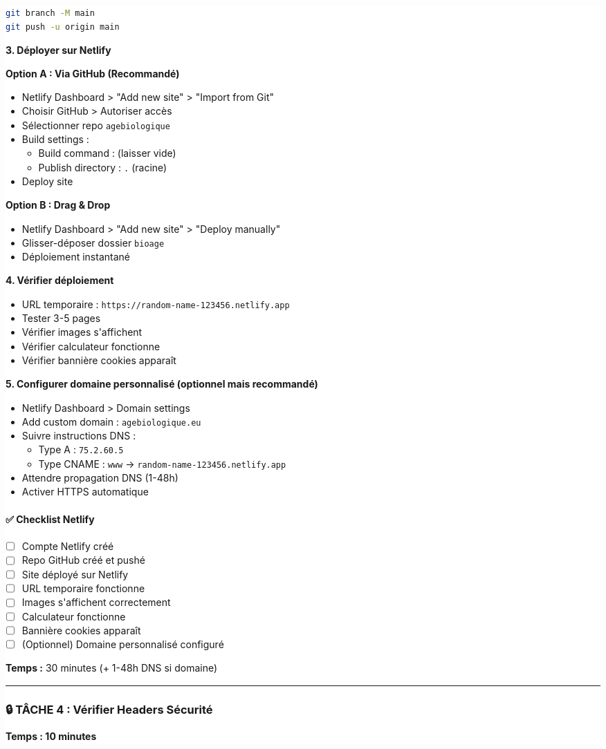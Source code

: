 ```bash
git branch -M main
git push -u origin main
```

**3. Déployer sur Netlify**

**Option A : Via GitHub (Recommandé)**
- Netlify Dashboard > "Add new site" > "Import from Git"
- Choisir GitHub > Autoriser accès
- Sélectionner repo `agebiologique`
- Build settings :
  - Build command : (laisser vide)
  - Publish directory : `.` (racine)
- Deploy site

**Option B : Drag & Drop**
- Netlify Dashboard > "Add new site" > "Deploy manually"
- Glisser-déposer dossier `bioage`
- Déploiement instantané

**4. Vérifier déploiement**
- URL temporaire : `https://random-name-123456.netlify.app`
- Tester 3-5 pages
- Vérifier images s'affichent
- Vérifier calculateur fonctionne
- Vérifier bannière cookies apparaît

**5. Configurer domaine personnalisé (optionnel mais recommandé)**
- Netlify Dashboard > Domain settings
- Add custom domain : `agebiologique.eu`
- Suivre instructions DNS :
  - Type A : `75.2.60.5`
  - Type CNAME : `www` → `random-name-123456.netlify.app`
- Attendre propagation DNS (1-48h)
- Activer HTTPS automatique

#### ✅ Checklist Netlify

- [ ] Compte Netlify créé
- [ ] Repo GitHub créé et pushé
- [ ] Site déployé sur Netlify
- [ ] URL temporaire fonctionne
- [ ] Images s'affichent correctement
- [ ] Calculateur fonctionne
- [ ] Bannière cookies apparaît
- [ ] (Optionnel) Domaine personnalisé configuré

**Temps :** 30 minutes (+ 1-48h DNS si domaine)

---

### 🔒 TÂCHE 4 : Vérifier Headers Sécurité

**Temps : 10 minutes**
